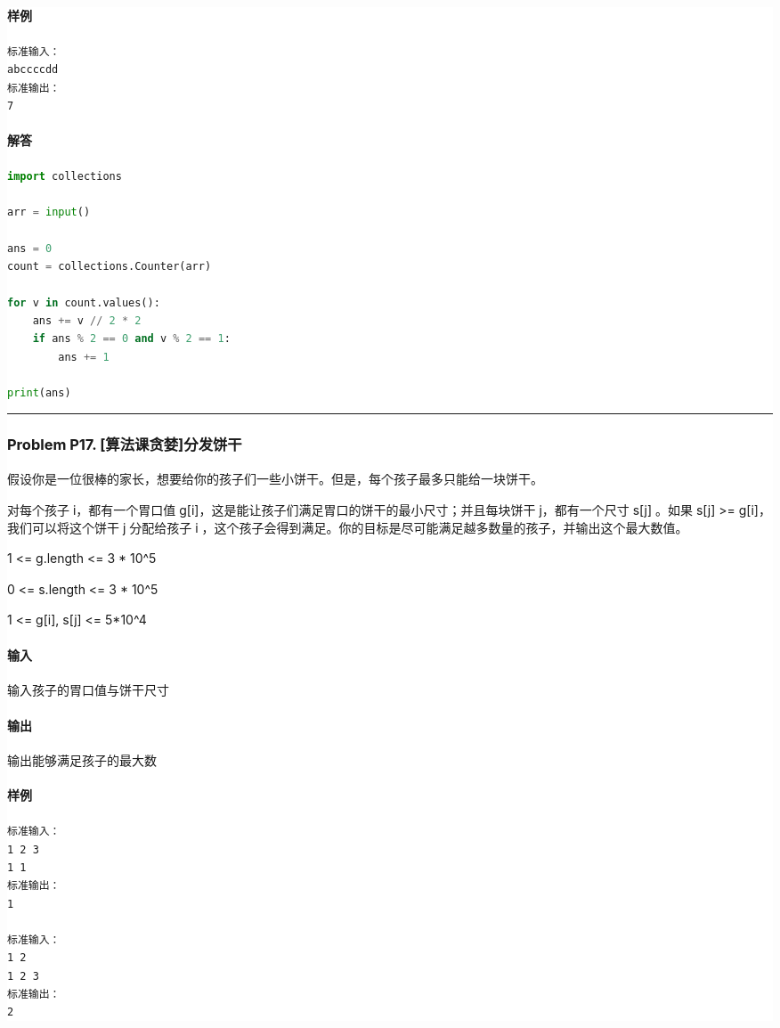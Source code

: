 #### 样例

```
标准输入：
abccccdd
标准输出：
7
```

#### 解答

``` python
import collections

arr = input()

ans = 0
count = collections.Counter(arr)

for v in count.values():
    ans += v // 2 * 2
    if ans % 2 == 0 and v % 2 == 1:
        ans += 1

print(ans)
```

***

### Problem P17. [算法课贪婪]分发饼干

假设你是一位很棒的家长，想要给你的孩子们一些小饼干。但是，每个孩子最多只能给一块饼干。

对每个孩子 i，都有一个胃口值 g[i]，这是能让孩子们满足胃口的饼干的最小尺寸；并且每块饼干 j，都有一个尺寸 s[j] 。如果 s[j] >= g[i]，我们可以将这个饼干 j 分配给孩子 i ，这个孩子会得到满足。你的目标是尽可能满足越多数量的孩子，并输出这个最大数值。

1 <= g.length <= 3 * 10^5

0 <= s.length <= 3 * 10^5

1 <= g[i], s[j] <= 5*10^4

#### 输入

输入孩子的胃口值与饼干尺寸

#### 输出

输出能够满足孩子的最大数

#### 样例

```
标准输入：
1 2 3
1 1
标准输出：
1

标准输入：
1 2 
1 2 3
标准输出：
2
```
